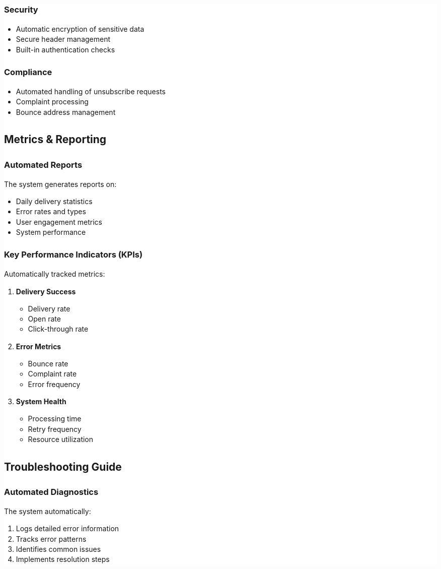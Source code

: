 ### Security

- Automatic encryption of sensitive data
- Secure header management
- Built-in authentication checks

### Compliance

- Automated handling of unsubscribe requests
- Complaint processing
- Bounce address management

## Metrics & Reporting

### Automated Reports

The system generates reports on:

- Daily delivery statistics
- Error rates and types
- User engagement metrics
- System performance

### Key Performance Indicators (KPIs)

Automatically tracked metrics:

1. **Delivery Success**

   - Delivery rate
   - Open rate
   - Click-through rate

2. **Error Metrics**

   - Bounce rate
   - Complaint rate
   - Error frequency

3. **System Health**
   - Processing time
   - Retry frequency
   - Resource utilization

## Troubleshooting Guide

### Automated Diagnostics

The system automatically:

1. Logs detailed error information
2. Tracks error patterns
3. Identifies common issues
4. Implements resolution steps
